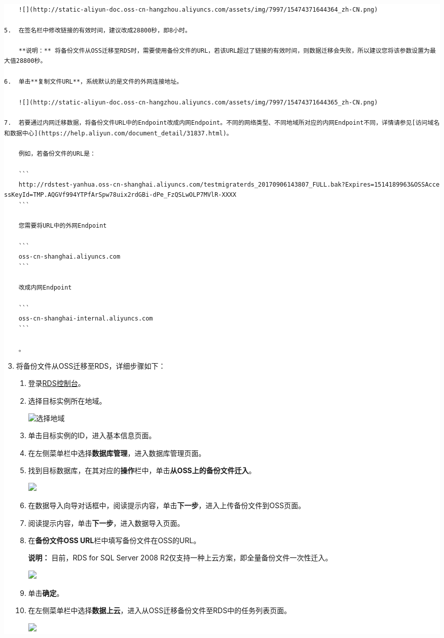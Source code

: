         ![](http://static-aliyun-doc.oss-cn-hangzhou.aliyuncs.com/assets/img/7997/15474371644364_zh-CN.png)

    5.  在签名栏中修改链接的有效时间，建议改成28800秒，即8小时。

        **说明：** 将备份文件从OSS迁移至RDS时，需要使用备份文件的URL，若该URL超过了链接的有效时间，则数据迁移会失败，所以建议您将该参数设置为最大值28800秒。

    6.  单击**复制文件URL**，系统默认的是文件的外网连接地址。

        ![](http://static-aliyun-doc.oss-cn-hangzhou.aliyuncs.com/assets/img/7997/15474371644365_zh-CN.png)

    7.  若要通过内网迁移数据，将备份文件URL中的Endpoint改成内网Endpoint。不同的网络类型、不同地域所对应的内网Endpoint不同，详情请参见[访问域名和数据中心](https://help.aliyun.com/document_detail/31837.html)。

        例如，若备份文件的URL是：

        ```
        http://rdstest-yanhua.oss-cn-shanghai.aliyuncs.com/testmigraterds_20170906143807_FULL.bak?Expires=1514189963&OSSAccessKeyId=TMP.AQGVf994YTPfArSpw78uix2rdGBi-dPe_FzQSLwOLP7MVlR-XXXX
        ```

        您需要将URL中的外网Endpoint

        ```
        oss-cn-shanghai.aliyuncs.com
        ```

        改成内网Endpoint

        ```
        oss-cn-shanghai-internal.aliyuncs.com
        ```

        。

3.  将备份文件从OSS迁移至RDS，详细步骤如下：
    1.  登录[RDS控制台](https://rdsnew.console.aliyun.com/)。
    2.  选择目标实例所在地域。

        ![选择地域](http://static-aliyun-doc.oss-cn-hangzhou.aliyuncs.com/assets/img/7814/154743716436543_zh-CN.png)

    3.  单击目标实例的ID，进入基本信息页面。
    4.  在左侧菜单栏中选择**数据库管理**，进入数据库管理页面。
    5.  找到目标数据库，在其对应的**操作**栏中，单击**从OSS上的备份文件迁入**。

        ![](http://static-aliyun-doc.oss-cn-hangzhou.aliyuncs.com/assets/img/7997/15474371644366_zh-CN.png)

    6.  在数据导入向导对话框中，阅读提示内容，单击**下一步**，进入上传备份文件到OSS页面。
    7.  阅读提示内容，单击**下一步**，进入数据导入页面。
    8.  在**备份文件OSS URL**栏中填写备份文件在OSS的URL。

        **说明：** 目前，RDS for SQL Server 2008 R2仅支持一种上云方案，即全量备份文件一次性迁入。

        ![](http://static-aliyun-doc.oss-cn-hangzhou.aliyuncs.com/assets/img/7997/15474371644367_zh-CN.png)

    9.  单击**确定**。
    10. 在左侧菜单栏中选择**数据上云**，进入从OSS迁移备份文件至RDS中的任务列表页面。

        ![](http://static-aliyun-doc.oss-cn-hangzhou.aliyuncs.com/assets/img/7997/15474371644368_zh-CN.png)
